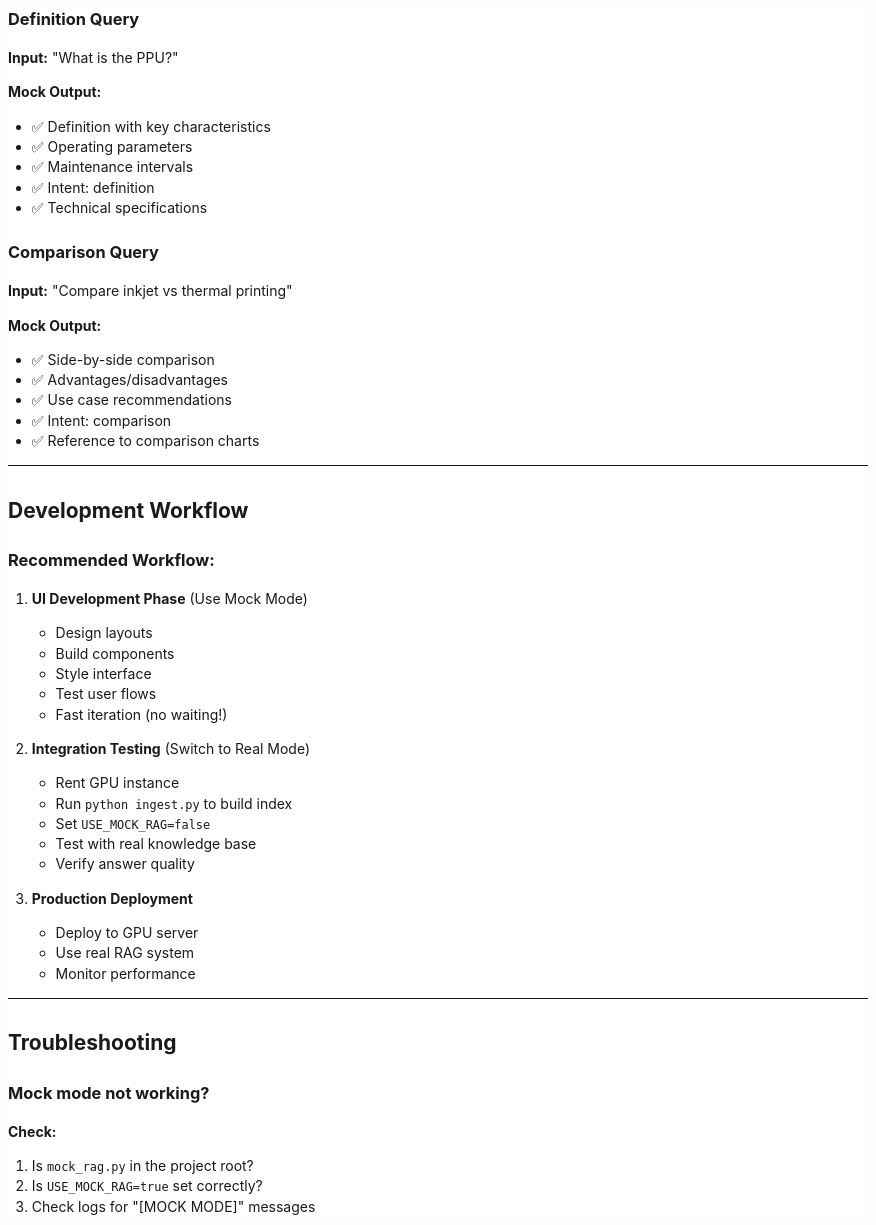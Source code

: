 ### Definition Query
**Input:** "What is the PPU?"

**Mock Output:**
- ✅ Definition with key characteristics
- ✅ Operating parameters
- ✅ Maintenance intervals
- ✅ Intent: definition
- ✅ Technical specifications

### Comparison Query
**Input:** "Compare inkjet vs thermal printing"

**Mock Output:**
- ✅ Side-by-side comparison
- ✅ Advantages/disadvantages
- ✅ Use case recommendations
- ✅ Intent: comparison
- ✅ Reference to comparison charts

---

## Development Workflow

### Recommended Workflow:

1. **UI Development Phase** (Use Mock Mode)
   - Design layouts
   - Build components
   - Style interface
   - Test user flows
   - Fast iteration (no waiting!)

2. **Integration Testing** (Switch to Real Mode)
   - Rent GPU instance
   - Run `python ingest.py` to build index
   - Set `USE_MOCK_RAG=false`
   - Test with real knowledge base
   - Verify answer quality

3. **Production Deployment**
   - Deploy to GPU server
   - Use real RAG system
   - Monitor performance

---

## Troubleshooting

### Mock mode not working?

**Check:**
1. Is `mock_rag.py` in the project root?
2. Is `USE_MOCK_RAG=true` set correctly?
3. Check logs for "[MOCK MODE]" messages
